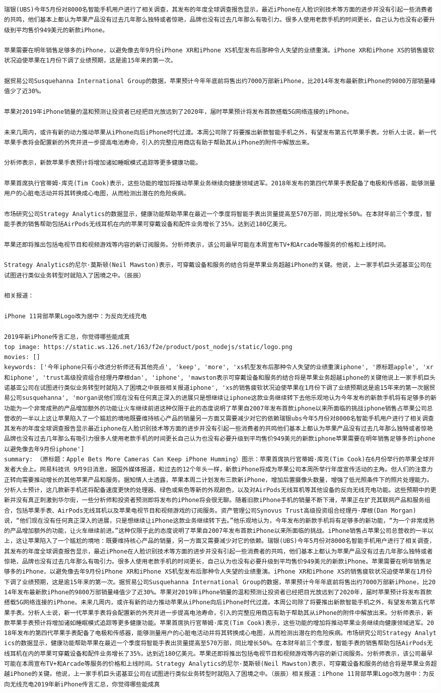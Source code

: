 ```textmate
瑞银(UBS)今年5月份对8000名智能手机用户进行了相关调查，其发布的年度全球调查报告显示，最近iPhone在人脸识别技术等方面的进步并没有引起一些消费者的共鸣，他们基本上都认为苹果产品没有过去几年那么独特或者惊艳，品牌也没有过去几年那么有吸引力。很多人使用老款手机的时间更长，自己认为也没有必要升级到平均售价949美元的新款iPhone。

苹果需要在明年销售足够多的iPhone，以避免像去年9月份iPhone XR和iPhone XS机型发布后那种令人失望的业绩重演。iPhone XR和iPhone XS的销售疲软状况迫使苹果在1月份下调了业绩预期，这是逾15年来的第一次。

据贸易公司Susquehanna International Group的数据，苹果预计今年年底前将售出约7000万部新iPhone，比2014年发布最新款iPhone的9800万部销量峰值少了近30%。

苹果对2019年iPhone销量的温和预测让投资者已经把目光放远到了2020年，届时苹果预计将发布首款搭载5G网络连接的iPhone。

未来几周内，或许有新的动力推动苹果从iPhone向后iPhone时代过渡。本周公司除了将要推出新款智能手机之外，有望发布第五代苹果手表。分析人士说，新一代苹果手表将会配置新的外壳并进一步提高电池寿命，引入的完整应用商店有助于帮助其从iPhone的附件中解放出来。

分析师表示，新款苹果手表预计将增加诸如睡眠模式追踪等更多健康功能。

苹果首席执行官蒂姆·库克(Tim Cook)表示，这些功能的增加将推动苹果业务继续向健康领域进军。2018年发布的第四代苹果手表配备了电极和传感器，能够测量用户的心脏电活动并将其转换成心电图，从而检测出潜在的危险疾病。

市场研究公司Strategy Analytics的数据显示，健康功能帮助苹果在最近一个季度将智能手表出货量提高至570万部，同比增长50%。在本财年前三个季度，智能手表的销售帮助包括AirPods无线耳机在内的苹果可穿戴设备和配件业务增长了35%，达到近180亿美元。

苹果还即将推出包括电视节目和视频游戏等内容的新订阅服务。分析师表示，该公司最早可能在本周宣布TV+和Arcade等服务的价格和上线时间。

Strategy Analytics的尼尔·莫斯顿(Neil Mawston)表示，可穿戴设备和服务的结合将是苹果业务超越iPhone的关键。他说，上一家手机巨头诺基亚公司在试图进行类似业务转型时就陷入了困境之中。（辰辰）

相关报道：

iPhone 11背部苹果Logo改为居中：为反向无线充电

2019年新iPhone传言汇总，你觉得哪些能成真
top image: https://static.ws.126.net/163/f2e/product/post_nodejs/static/logo.png
movies: []
keywords: ['今年iphone只有小改进分析师还有其他亮点', 'keep', 'more', 'xs机型发布后那种令人失望的业绩重演iphone', '原标题apple', 'xr和iphone', 'trust高级投资组合经理丹摩根dan', 'iphone', 'mawston表示可穿戴设备和服务的结合将是苹果业务超越iphone的关键他说上一家手机巨头诺基亚公司在试图进行类似业务转型时就陷入了困境之中辰辰相关报道iphone', 'xs的销售疲软状况迫使苹果在1月份下调了业绩预期这是逾15年来的第一次据贸易公司susquehanna', 'morgan说他们现在没有任何真正深入的进展只是想继续让iphone这款业务继续转下去他乐观地认为今年发布的新款手机将有足够多的新功能为一个非常成熟的产品增加额外的功能让火车继续前进这种仅限于此的态度说明了苹果自2007年发布首款iphone以来所面临的挑战iphone销售占苹果公司总营收的一半以上这让苹果陷入了一个尴尬的境地既要维持核心产品的销量另一方面又需要减少对它的依赖瑞银ubs今年5月份对8000名智能手机用户进行了相关调查其发布的年度全球调查报告显示最近iphone在人脸识别技术等方面的进步并没有引起一些消费者的共鸣他们基本上都认为苹果产品没有过去几年那么独特或者惊艳品牌也没有过去几年那么有吸引力很多人使用老款手机的时间更长自己认为也没有必要升级到平均售价949美元的新款iphone苹果需要在明年销售足够多的iphone以避免像去年9月份iphone']
summary: （原标题：Apple Bets More Cameras Can Keep iPhone Humming）图示：苹果首席执行官蒂姆·库克(Tim Cook)在6月份举行的苹果全球开发者大会上。网易科技讯 9月9日消息，据国外媒体报道，和过去的12个年头一样，新款iPhone将成为苹果公司本周所举行年度宣传活动的主角。但人们的注意力正转向需要推动增长的其他苹果产品和服务。据知情人士透露，苹果本周二计划发布三款新iPhone，增加后置摄像头数量，增强了低光照条件下的照片处理能力。分析人士预计，这几款新手机还将配备速度更快的处理器、绿色或紫色等新的外观颜色，以及对AirPods无线耳机等其他设备的反向无线充电功能。这些预期中的更新并没有真正刺激到华尔街，一些分析师和投资者预测即将发布的iPhone将会很无聊。随着旧款iPhone手机的销量不断下滑，苹果正在扩充其联网产品和服务组合，包括苹果手表、AirPods无线耳机以及苹果电视节目和视频游戏的订阅服务。资产管理公司Synovus Trust高级投资组合经理丹·摩根(Dan Morgan)说，“他们现在没有任何真正深入的进展，只是想继续让iPhone这款业务继续转下去。”他乐观地认为，今年发布的新款手机将有足够多的新功能，“为一个非常成熟的产品增加额外的功能，让火车继续前进。”这种仅限于此的态度说明了苹果自2007年发布首款iPhone以来所面临的挑战。iPhone销售占苹果公司总营收的一半以上，这让苹果陷入了一个尴尬的境地：既要维持核心产品的销量，另一方面又需要减少对它的依赖。瑞银(UBS)今年5月份对8000名智能手机用户进行了相关调查，其发布的年度全球调查报告显示，最近iPhone在人脸识别技术等方面的进步并没有引起一些消费者的共鸣，他们基本上都认为苹果产品没有过去几年那么独特或者惊艳，品牌也没有过去几年那么有吸引力。很多人使用老款手机的时间更长，自己认为也没有必要升级到平均售价949美元的新款iPhone。苹果需要在明年销售足够多的iPhone，以避免像去年9月份iPhone XR和iPhone XS机型发布后那种令人失望的业绩重演。iPhone XR和iPhone XS的销售疲软状况迫使苹果在1月份下调了业绩预期，这是逾15年来的第一次。据贸易公司Susquehanna International Group的数据，苹果预计今年年底前将售出约7000万部新iPhone，比2014年发布最新款iPhone的9800万部销量峰值少了近30%。苹果对2019年iPhone销量的温和预测让投资者已经把目光放远到了2020年，届时苹果预计将发布首款搭载5G网络连接的iPhone。未来几周内，或许有新的动力推动苹果从iPhone向后iPhone时代过渡。本周公司除了将要推出新款智能手机之外，有望发布第五代苹果手表。分析人士说，新一代苹果手表将会配置新的外壳并进一步提高电池寿命，引入的完整应用商店有助于帮助其从iPhone的附件中解放出来。分析师表示，新款苹果手表预计将增加诸如睡眠模式追踪等更多健康功能。苹果首席执行官蒂姆·库克(Tim Cook)表示，这些功能的增加将推动苹果业务继续向健康领域进军。2018年发布的第四代苹果手表配备了电极和传感器，能够测量用户的心脏电活动并将其转换成心电图，从而检测出潜在的危险疾病。市场研究公司Strategy Analytics的数据显示，健康功能帮助苹果在最近一个季度将智能手表出货量提高至570万部，同比增长50%。在本财年前三个季度，智能手表的销售帮助包括AirPods无线耳机在内的苹果可穿戴设备和配件业务增长了35%，达到近180亿美元。苹果还即将推出包括电视节目和视频游戏等内容的新订阅服务。分析师表示，该公司最早可能在本周宣布TV+和Arcade等服务的价格和上线时间。Strategy Analytics的尼尔·莫斯顿(Neil Mawston)表示，可穿戴设备和服务的结合将是苹果业务超越iPhone的关键。他说，上一家手机巨头诺基亚公司在试图进行类似业务转型时就陷入了困境之中。（辰辰）相关报道：iPhone 11背部苹果Logo改为居中：为反向无线充电2019年新iPhone传言汇总，你觉得哪些能成真
```
